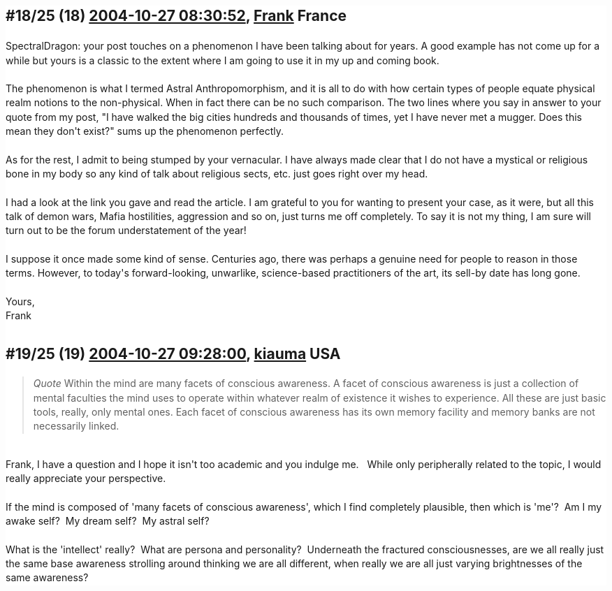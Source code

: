 ## \#18/25 (18) [2004-10-27 08:30:52](https://www.astralpulse.com/forums/index.php?msg=131505), [Frank](https://www.astralpulse.com/forums/profile/?u=359) France ##
<section>
SpectralDragon: your post touches on a phenomenon I have been talking about for years. A good example has not come up for a while but yours is a classic to the extent where I am going to use it in my up and coming book.
<br>
<br>
The phenomenon is what I termed Astral Anthropomorphism, and it is all to do with how certain types of people equate physical realm notions to the non-physical. When in fact there can be no such comparison. The two lines where you say in answer to your quote from my post, "I have walked the big cities hundreds and thousands of times, yet I have never met a mugger. Does this mean they don't exist?" sums up the phenomenon perfectly.
<br>
<br>
As for the rest, I admit to being stumped by your vernacular. I have always made clear that I do not have a mystical or religious bone in my body so any kind of talk about religious sects, etc. just goes right over my head.
<br>
<br>
I had a look at the link you gave and read the article. I am grateful to you for wanting to present your case, as it were, but all this talk of demon wars, Mafia hostilities, aggression and so on, just turns me off completely. To say it is not my thing, I am sure will turn out to be the forum understatement of the year!
<br>
<br>
I suppose it once made some kind of sense. Centuries ago, there was perhaps a genuine need for people to reason in those terms. However, to today's forward-looking, unwarlike, science-based practitioners of the art, its sell-by date has long gone.
<br>
<br>
Yours,
<br>
Frank
</section>

## \#19/25 (19) [2004-10-27 09:28:00](https://www.astralpulse.com/forums/index.php?msg=131510), [kiauma](https://www.astralpulse.com/forums/profile/?u=4632) USA ##
<section>
<blockquote class="bbc_standard_quote">
 <cite>
  Quote
 </cite>
 Within the mind are many facets of conscious awareness. A facet of conscious awareness is just a collection of mental faculties the mind uses to operate within whatever realm of existence it wishes to experience. All these are just basic tools, really, only mental ones. Each facet of conscious awareness has its own memory facility and memory banks are not necessarily linked.
</blockquote>
<br>
Frank, I have a question and I hope it isn't too academic and you indulge me.   While only peripherally related to the topic, I would really appreciate your perspective.
<br>
<br>
If the mind is composed of 'many facets of conscious awareness', which I find completely plausible, then which is 'me'?  Am I my awake self?  My dream self?  My astral self?
<br>
<br>
What is the 'intellect' really?  What are persona and personality?  Underneath the fractured consciousnesses, are we all really just the same base awareness strolling around thinking we are all different, when really we are all just varying brightnesses of the same awareness?